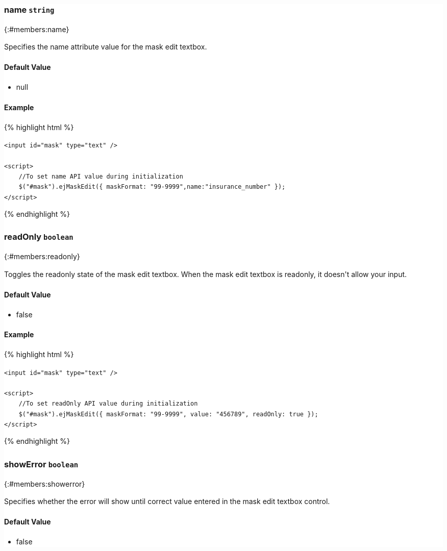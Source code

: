 ### name `string`
{:#members:name}

Specifies the name attribute value for the mask edit textbox.

#### Default Value

* null

#### Example

{% highlight html %}
 
    <input id="mask" type="text" />

    <script>
        //To set name API value during initialization
        $("#mask").ejMaskEdit({ maskFormat: "99-9999",name:"insurance_number" });
    </script>

{% endhighlight %}


### readOnly `boolean`
{:#members:readonly}

Toggles the readonly state of the mask edit textbox. When the mask edit textbox is readonly, it doesn't allow your input.

#### Default Value


* false


#### Example


{% highlight html %}
 
    <input id="mask" type="text" />

    <script>
        //To set readOnly API value during initialization
        $("#mask").ejMaskEdit({ maskFormat: "99-9999", value: "456789", readOnly: true });
    </script>

{% endhighlight %}


### showError `boolean`
{:#members:showerror}


Specifies whether the error will show until correct value entered in the mask edit textbox control.

#### Default Value


* false
